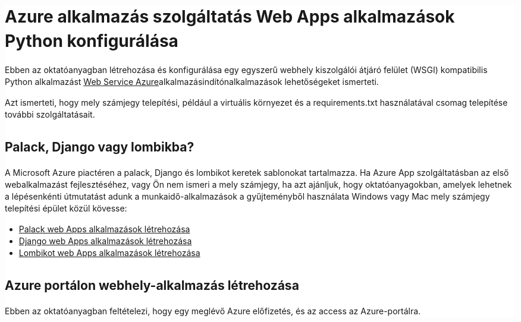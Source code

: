 <properties 
    pageTitle="Azure alkalmazás szolgáltatás Web Apps alkalmazások Python konfigurálása" 
    description="Ebben az oktatóanyagban a szerzői és az átjáró felülete (WSGI) kompatibilis Python alkalmazást egyszerű webkiszolgálóra konfigurálása webes szolgáltatás Azure alkalmazásindítónalkalmazások ismerteti." 
    services="app-service" 
    documentationCenter="python" 
    tags="python"
    authors="huguesv" 
    manager="wpickett" 
    editor=""/>

<tags 
    ms.service="app-service" 
    ms.workload="na" 
    ms.tgt_pltfrm="na" 
    ms.devlang="python" 
    ms.topic="article" 
    ms.date="02/26/2016" 
    ms.author="huvalo"/>




# <a name="configuring-python-with-azure-app-service-web-apps"></a>Azure alkalmazás szolgáltatás Web Apps alkalmazások Python konfigurálása

Ebben az oktatóanyagban létrehozása és konfigurálása egy egyszerű webhely kiszolgálói átjáró felület (WSGI) kompatibilis Python alkalmazást [Web Service Azure](http://go.microsoft.com/fwlink/?LinkId=529714)alkalmazásindítónalkalmazások lehetőségeket ismerteti.

Azt ismerteti, hogy mely számjegy telepítési, például a virtuális környezet és a requirements.txt használatával csomag telepítése további szolgáltatásait.


## <a name="bottle-django-or-flask"></a>Palack, Django vagy lombikba?

A Microsoft Azure piactéren a palack, Django és lombikot keretek sablonokat tartalmazza. Ha Azure App szolgáltatásban az első webalkalmazást fejlesztéséhez, vagy Ön nem ismeri a mely számjegy, ha azt ajánljuk, hogy oktatóanyagokban, amelyek lehetnek a lépésenkénti útmutatást adunk a munkaidő-alkalmazások a gyűjteményből használata Windows vagy Mac mely számjegy telepítési épület közül kövesse:

- [Palack web Apps alkalmazások létrehozása](web-sites-python-create-deploy-bottle-app.md)
- [Django web Apps alkalmazások létrehozása](web-sites-python-create-deploy-django-app.md)
- [Lombikot web Apps alkalmazások létrehozása](web-sites-python-create-deploy-flask-app.md)


## <a name="web-app-creation-on-azure-portal"></a>Azure portálon webhely-alkalmazás létrehozása

Ebben az oktatóanyagban feltételezi, hogy egy meglévő Azure előfizetés, és az access az Azure-portálra.

